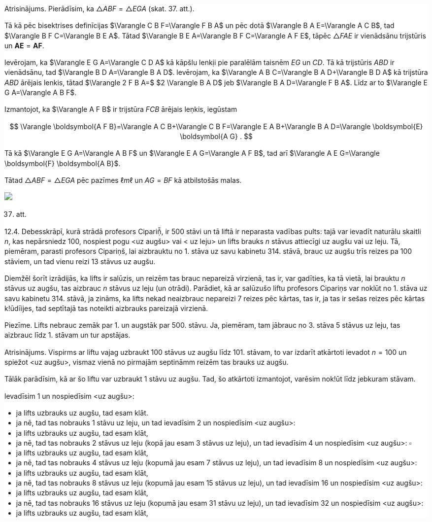 Atrisinājums. Pierādīsim, ka $\triangle A B F=\triangle E G A$ (skat. 37. att.).

Tā kā pēc bisektrises definīcijas $\Varangle C B F=\Varangle F B A$ un pēc dotā $\Varangle B A E=\Varangle A C B$, tad $\Varangle B F C=\Varangle B E A$. Tātad $\Varangle B E A=\Varangle B F C=\Varangle A F E$, tāpēc $\triangle F A E$ ir vienādsānu trijstūris un $\boldsymbol{A E}=\boldsymbol{A F}$.

levērojam, ka $\Varangle E G A=\Varangle C D A$ kā kāpšlu lenkịi pie paralēlām taisnēm $E G$ un $C D$. Tā kā trijstūris $A B D$ ir vienādsānu, tad $\Varangle B D A=\Varangle B A D$. levērojam, ka $\Varangle A B C=\Varangle B A D+\Varangle B D A$ kā trijstūra $A B D$ ārējais lenkis, tātad $\Varangle 2 F B A=$ $2 \Varangle B A D$ jeb $\Varangle B A D=\Varangle F B A$. Līdz ar to $\Varangle E G A=\Varangle A B F$.

Izmantojot, ka $\Varangle A F B$ ir trijstūra $F C B$ ārējais leṇkis, iegūstam

$$
\Varangle \boldsymbol{A F B}=\Varangle A C B+\Varangle C B F=\Varangle E A B+\Varangle B A D=\Varangle \boldsymbol{E} \boldsymbol{A G} .
$$

Tā kā $\Varangle E G A=\Varangle A B F$ un $\Varangle E A G=\Varangle A F B$, tad arī $\Varangle A E G=\Varangle \boldsymbol{F} \boldsymbol{A B}$.

Tātad $\triangle A B F=\triangle E G A$ pēc pazīmes $\ell m \ell$ un $A G=B F$ kā atbilstošās malas.

![](https://cdn.mathpix.com/cropped/2024_07_15_718589bf8bee96ea4f11g-17.jpg?height=589&width=830&top_left_y=1619&top_left_x=672)

37. att.

12.4. Debesskrāpī, kurā strādā profesors Cipariṇ̌̌, ir 500 stāvi un tā liftā ir neparasta vadības pults: tajā var ievadīt naturālu skaitli $n$, kas nepārsniedz 100, nospiest pogu <uz augšu> vai < uz leju> un lifts brauks $n$ stāvus attiecīgi uz augšu vai uz leju. Tā, piemēram, parasti profesors Cipariṇš, lai aizbrauktu no 1. stāva uz savu kabinetu 314. stāvā, brauc uz augšu trīs reizes pa 100 stāviem, un tad vienu reizi 13 stāvus uz augšu.

Diemžēl šorīt izrādijās, ka lifts ir salūzis, un reizēm tas brauc nepareizā virzienā, tas ir, var gadīties, ka tā vietā, lai brauktu $n$ stāvus uz augšu, tas aizbrauc $n$ stāvus uz leju (un otrādi). Parādiet, kā ar salūzušo liftu profesors Cipariṇs var noklūt no 1. stāva uz savu kabinetu 314. stāvā, ja zināms, ka lifts nekad neaizbrauc nepareizi 7 reizes pēc kārtas, tas ir, ja tas ir sešas reizes pēc kārtas k!ūdīijes, tad septītajā tas noteikti aizbrauks pareizajā virzienā.

Piezīme. Lifts nebrauc zemāk par 1. un augstāk par 500. stāvu. Ja, piemēram, tam jābrauc no 3. stāva 5 stāvus uz leju, tas aizbrauc līdz 1. stāvam un tur apstājas.

Atrisinājums. Vispirms ar liftu vajag uzbraukt 100 stāvus uz augšu līdz 101. stāvam, to var izdarīt atkārtoti ievadot $n=100$ un spiežot <uz augšu>, vismaz vienā no pirmajām septināmm reizēm tas brauks uz augšu.

Tālāk parādīsim, kā ar šo liftu var uzbraukt 1 stāvu uz augšu. Tad, šo atkārtoti izmantojot, varēsim nok!ūt līdz jebkuram stāvam.

levadīsim 1 un nospiedīsim <uz augšu>:

- ja lifts uzbrauks uz augšu, tad esam klāt.
- ja nē, tad tas nobrauks 1 stāvu uz leju, un tad ievadīsim 2 un nospiedīsim <uz augšu>:
- ja lifts uzbrauks uz augšu, tad esam klāt,
- ja nē, tad tas nobrauks 2 stāvus uz leju (kopā jau esam 3 stāvus uz leju), un tad ievadīsim 4 un nospiedīsim <uz augšu>: $\square$
- ja lifts uzbrauks uz augšu, tad esam klāt,
- ja nē, tad tas nobrauks 4 stāvus uz leju (kopumā jau esam 7 stāvus uz leju), un tad ievadīsim 8 un nospiedīsim <uz augšu>:
- ja lifts uzbrauks uz augšu, tad esam klāt,
- ja nē, tad tas nobrauks 8 stāvus uz leju (kopumā jau esam 15 stāvus uz leju), un tad ievadīsim 16 un nospiedīsim <uz augšu>:
- ja lifts uzbrauks uz augšu, tad esam klāt,
- ja nē, tad tas nobrauks 16 stāvus uz leju (kopumā jau esam 31 stāvu uz leju), un tad ievadīsim 32 un nospiedīsim <uz augšu>:
- ja lifts uzbrauks uz augšu, tad esam klāt,
